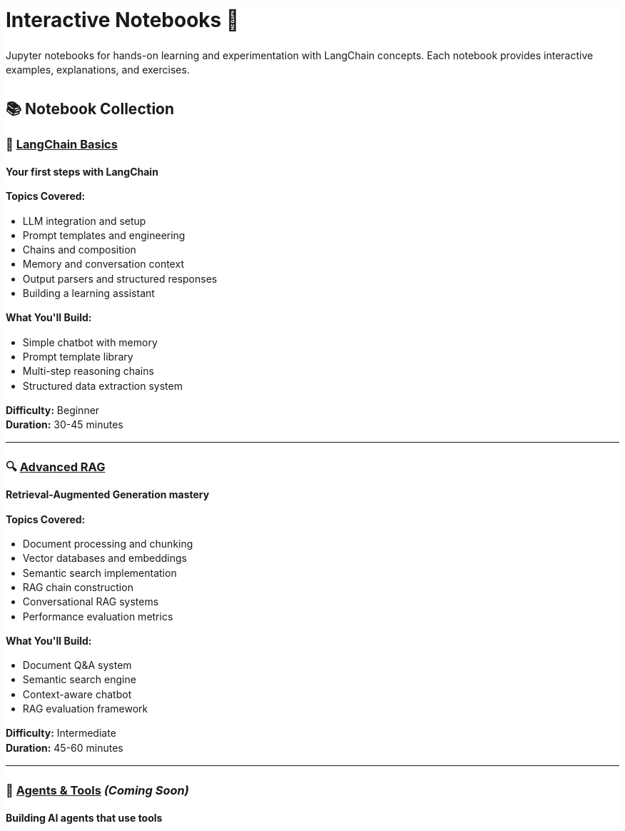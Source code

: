 # Interactive Notebooks 📓

Jupyter notebooks for hands-on learning and experimentation with LangChain concepts. Each notebook provides interactive examples, explanations, and exercises.

## 📚 Notebook Collection

### 🌟 [LangChain Basics](./01_langchain_basics.ipynb)
**Your first steps with LangChain**

**Topics Covered:**
- LLM integration and setup
- Prompt templates and engineering
- Chains and composition
- Memory and conversation context
- Output parsers and structured responses
- Building a learning assistant

**What You'll Build:**
- Simple chatbot with memory
- Prompt template library
- Multi-step reasoning chains
- Structured data extraction system

**Difficulty:** Beginner  
**Duration:** 30-45 minutes

---

### 🔍 [Advanced RAG](./02_advanced_rag.ipynb)
**Retrieval-Augmented Generation mastery**

**Topics Covered:**
- Document processing and chunking
- Vector databases and embeddings
- Semantic search implementation
- RAG chain construction
- Conversational RAG systems
- Performance evaluation metrics

**What You'll Build:**
- Document Q&A system
- Semantic search engine
- Context-aware chatbot
- RAG evaluation framework

**Difficulty:** Intermediate  
**Duration:** 45-60 minutes

---

### 🤖 [Agents & Tools](./03_agents_tools.ipynb) *(Coming Soon)*
**Building AI agents that use tools**
